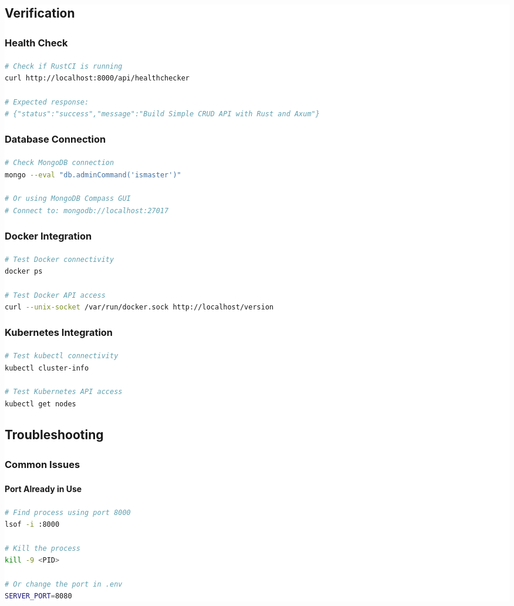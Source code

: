 ## Verification

### Health Check

```bash
# Check if RustCI is running
curl http://localhost:8000/api/healthchecker

# Expected response:
# {"status":"success","message":"Build Simple CRUD API with Rust and Axum"}
```

### Database Connection

```bash
# Check MongoDB connection
mongo --eval "db.adminCommand('ismaster')"

# Or using MongoDB Compass GUI
# Connect to: mongodb://localhost:27017
```

### Docker Integration

```bash
# Test Docker connectivity
docker ps

# Test Docker API access
curl --unix-socket /var/run/docker.sock http://localhost/version
```

### Kubernetes Integration

```bash
# Test kubectl connectivity
kubectl cluster-info

# Test Kubernetes API access
kubectl get nodes
```

## Troubleshooting

### Common Issues

#### Port Already in Use

```bash
# Find process using port 8000
lsof -i :8000

# Kill the process
kill -9 <PID>

# Or change the port in .env
SERVER_PORT=8080
```
